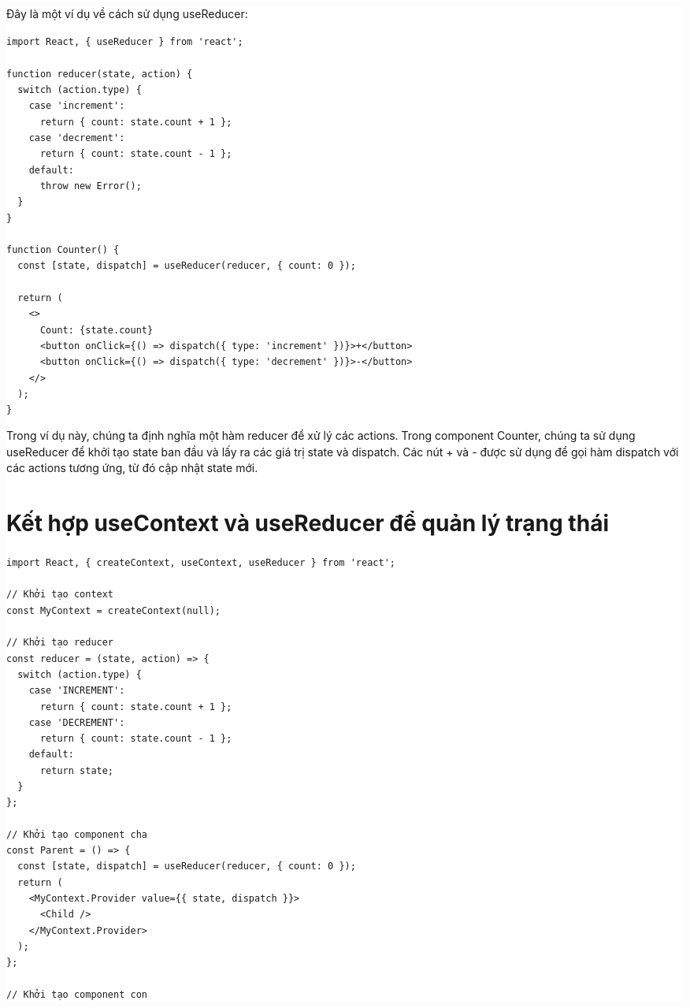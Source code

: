 Đây là một ví dụ về cách sử dụng useReducer:
```
import React, { useReducer } from 'react';

function reducer(state, action) {
  switch (action.type) {
    case 'increment':
      return { count: state.count + 1 };
    case 'decrement':
      return { count: state.count - 1 };
    default:
      throw new Error();
  }
}

function Counter() {
  const [state, dispatch] = useReducer(reducer, { count: 0 });

  return (
    <>
      Count: {state.count}
      <button onClick={() => dispatch({ type: 'increment' })}>+</button>
      <button onClick={() => dispatch({ type: 'decrement' })}>-</button>
    </>
  );
}

```
Trong ví dụ này, chúng ta định nghĩa một hàm reducer để xử lý các actions. Trong component Counter, chúng ta sử dụng useReducer để khởi tạo state ban đầu và lấy ra các giá trị state và dispatch. Các nút + và - được sử dụng để gọi hàm dispatch với các actions tương ứng, từ đó cập nhật state mới.

# Kết hợp useContext và useReducer để quản lý trạng thái

```
import React, { createContext, useContext, useReducer } from 'react';

// Khởi tạo context
const MyContext = createContext(null);

// Khởi tạo reducer
const reducer = (state, action) => {
  switch (action.type) {
    case 'INCREMENT':
      return { count: state.count + 1 };
    case 'DECREMENT':
      return { count: state.count - 1 };
    default:
      return state;
  }
};

// Khởi tạo component cha
const Parent = () => {
  const [state, dispatch] = useReducer(reducer, { count: 0 });
  return (
    <MyContext.Provider value={{ state, dispatch }}>
      <Child />
    </MyContext.Provider>
  );
};

// Khởi tạo component con
```